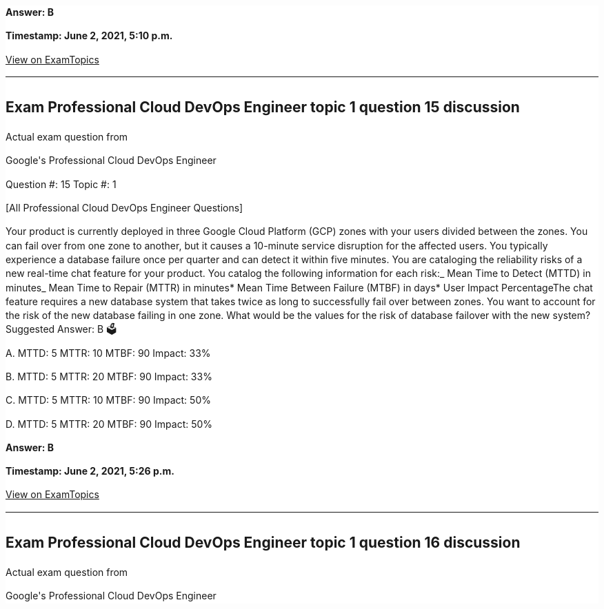 **Answer: B**

**Timestamp: June 2, 2021, 5:10 p.m.**

[View on ExamTopics](https://www.examtopics.com/discussions/google/view/54241-exam-professional-cloud-devops-engineer-topic-1-question-14/)

---

## Exam Professional Cloud DevOps Engineer topic 1 question 15 discussion

Actual exam question from

Google's
Professional Cloud DevOps Engineer

Question #: 15
Topic #: 1

[All Professional Cloud DevOps Engineer Questions]

Your product is currently deployed in three Google Cloud Platform (GCP) zones with your users divided between the zones. You can fail over from one zone to another, but it causes a 10-minute service disruption for the affected users. You typically experience a database failure once per quarter and can detect it within five minutes. You are cataloging the reliability risks of a new real-time chat feature for your product. You catalog the following information for each risk:_ Mean Time to Detect (MTTD) in minutes_ Mean Time to Repair (MTTR) in minutes* Mean Time Between Failure (MTBF) in days* User Impact PercentageThe chat feature requires a new database system that takes twice as long to successfully fail over between zones. You want to account for the risk of the new database failing in one zone. What would be the values for the risk of database failover with the new system?
Suggested Answer: B 🗳️

A. MTTD: 5 MTTR: 10 MTBF: 90 Impact: 33%

B. MTTD: 5 MTTR: 20 MTBF: 90 Impact: 33%

C. MTTD: 5 MTTR: 10 MTBF: 90 Impact: 50%

D. MTTD: 5 MTTR: 20 MTBF: 90 Impact: 50%

**Answer: B**

**Timestamp: June 2, 2021, 5:26 p.m.**

[View on ExamTopics](https://www.examtopics.com/discussions/google/view/54242-exam-professional-cloud-devops-engineer-topic-1-question-15/)

---

## Exam Professional Cloud DevOps Engineer topic 1 question 16 discussion

Actual exam question from

Google's
Professional Cloud DevOps Engineer
